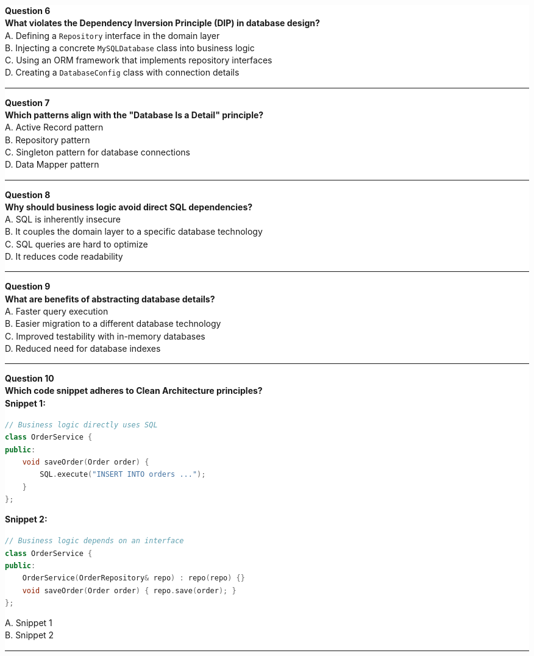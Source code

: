 
**Question 6**  
**What violates the Dependency Inversion Principle (DIP) in database design?**  
A. Defining a `Repository` interface in the domain layer  
B. Injecting a concrete `MySQLDatabase` class into business logic  
C. Using an ORM framework that implements repository interfaces  
D. Creating a `DatabaseConfig` class with connection details  

---

**Question 7**  
**Which patterns align with the "Database Is a Detail" principle?**  
A. Active Record pattern  
B. Repository pattern  
C. Singleton pattern for database connections  
D. Data Mapper pattern  

---

**Question 8**  
**Why should business logic avoid direct SQL dependencies?**  
A. SQL is inherently insecure  
B. It couples the domain layer to a specific database technology  
C. SQL queries are hard to optimize  
D. It reduces code readability  

---

**Question 9**  
**What are benefits of abstracting database details?**  
A. Faster query execution  
B. Easier migration to a different database technology  
C. Improved testability with in-memory databases  
D. Reduced need for database indexes  

---

**Question 10**  
**Which code snippet adheres to Clean Architecture principles?**  
**Snippet 1:**  
```cpp
// Business logic directly uses SQL
class OrderService {
public:
    void saveOrder(Order order) {
        SQL.execute("INSERT INTO orders ...");
    }
};
```  
**Snippet 2:**  
```cpp
// Business logic depends on an interface
class OrderService {
public:
    OrderService(OrderRepository& repo) : repo(repo) {}
    void saveOrder(Order order) { repo.save(order); }
};
```  
A. Snippet 1  
B. Snippet 2  

---